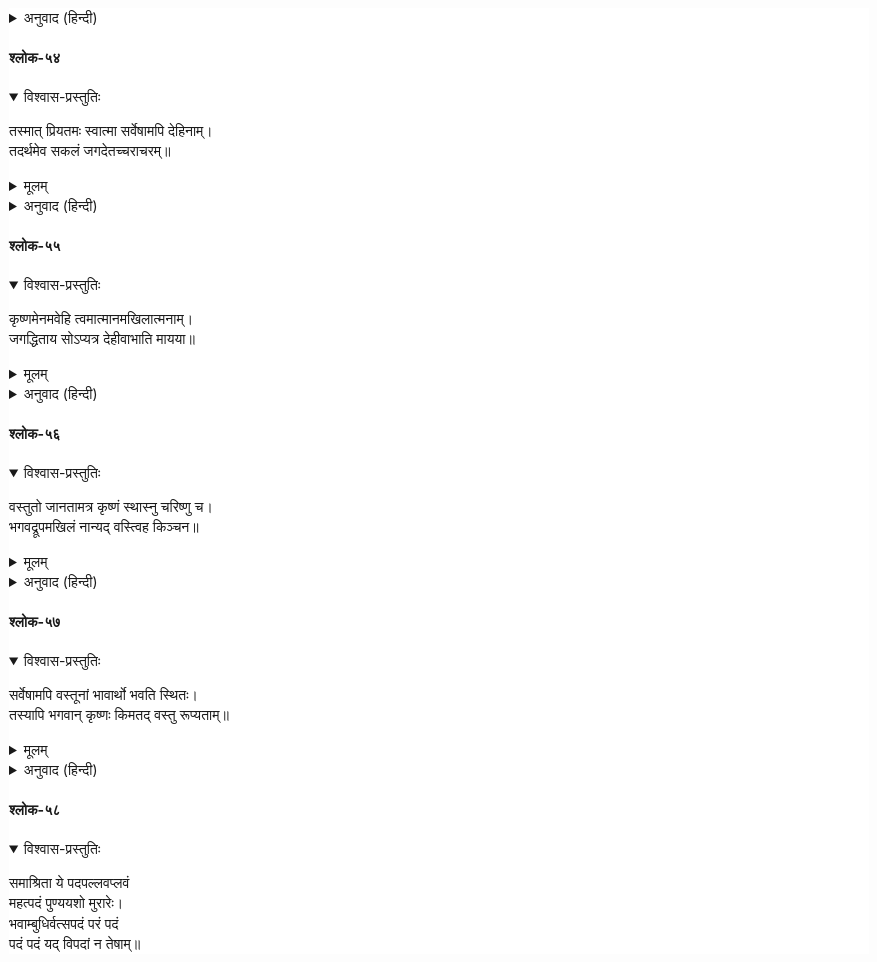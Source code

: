<details><summary>अनुवाद (हिन्दी)</summary></details>

#### श्लोक-५४


<details open><summary>विश्वास-प्रस्तुतिः</summary>

तस्मात् प्रियतमः स्वात्मा सर्वेषामपि देहिनाम्।  
तदर्थमेव सकलं जगदेतच्चराचरम्॥
</details>

<details><summary>मूलम्</summary></details>

<details><summary>अनुवाद (हिन्दी)</summary></details>

#### श्लोक-५५


<details open><summary>विश्वास-प्रस्तुतिः</summary>

कृष्णमेनमवेहि त्वमात्मानमखिलात्मनाम्।  
जगद्धिताय सोऽप्यत्र देहीवाभाति मायया॥
</details>

<details><summary>मूलम्</summary></details>

<details><summary>अनुवाद (हिन्दी)</summary></details>

#### श्लोक-५६


<details open><summary>विश्वास-प्रस्तुतिः</summary>

वस्तुतो जानतामत्र कृष्णं स्थास्नु चरिष्णु च।  
भगवद‍‍्रूपमखिलं नान्यद् वस्त्विह किञ्चन॥
</details>

<details><summary>मूलम्</summary></details>

<details><summary>अनुवाद (हिन्दी)</summary></details>

#### श्लोक-५७


<details open><summary>विश्वास-प्रस्तुतिः</summary>

सर्वेषामपि वस्तूनां भावार्थो भवति स्थितः।  
तस्यापि भगवान् कृष्णः किमतद् वस्तु रूप्यताम्॥
</details>

<details><summary>मूलम्</summary></details>

<details><summary>अनुवाद (हिन्दी)</summary></details>

#### श्लोक-५८


<details open><summary>विश्वास-प्रस्तुतिः</summary>

समाश्रिता ये पदपल्लवप्लवं  
महत्पदं पुण्ययशो मुरारेः।  
भवाम्बुधिर्वत्सपदं परं पदं  
पदं पदं यद् विपदां न तेषाम्॥
</details>
